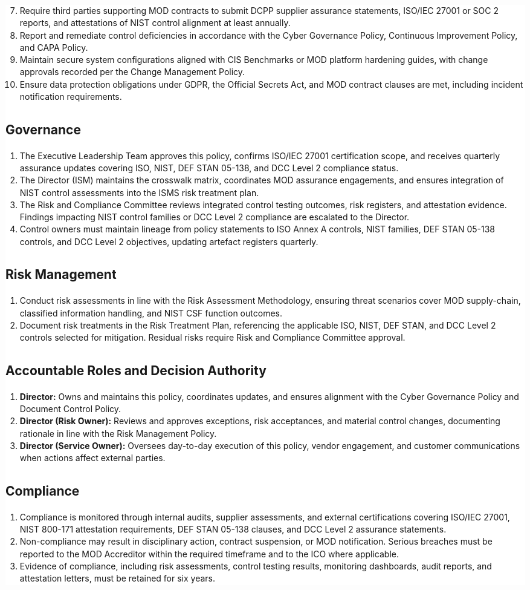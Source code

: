 7. Require third parties supporting MOD contracts to submit DCPP supplier assurance statements, ISO/IEC 27001 or SOC 2 reports, and attestations of NIST control alignment at least annually.
8. Report and remediate control deficiencies in accordance with the Cyber Governance Policy, Continuous Improvement Policy, and CAPA Policy.
9. Maintain secure system configurations aligned with CIS Benchmarks or MOD platform hardening guides, with change approvals recorded per the Change Management Policy.
10. Ensure data protection obligations under GDPR, the Official Secrets Act, and MOD contract clauses are met, including incident notification requirements.

## Governance

1. The Executive Leadership Team approves this policy, confirms ISO/IEC 27001 certification scope, and receives quarterly assurance updates covering ISO, NIST, DEF STAN 05-138, and DCC Level 2 compliance status.
2. The Director (ISM) maintains the crosswalk matrix, coordinates MOD assurance engagements, and ensures integration of NIST control assessments into the ISMS risk treatment plan.
3. The Risk and Compliance Committee reviews integrated control testing outcomes, risk registers, and attestation evidence. Findings impacting NIST control families or DCC Level 2 compliance are escalated to the Director.
4. Control owners must maintain lineage from policy statements to ISO Annex A controls, NIST families, DEF STAN 05-138 controls, and DCC Level 2 objectives, updating artefact registers quarterly.

## Risk Management

1. Conduct risk assessments in line with the Risk Assessment Methodology, ensuring threat scenarios cover MOD supply-chain, classified information handling, and NIST CSF function outcomes.
2. Document risk treatments in the Risk Treatment Plan, referencing the applicable ISO, NIST, DEF STAN, and DCC Level 2 controls selected for mitigation. Residual risks require Risk and Compliance Committee approval.

## Accountable Roles and Decision Authority

1. **Director:** Owns and maintains this policy, coordinates updates, and ensures alignment with the Cyber Governance Policy and Document Control Policy.
2. **Director (Risk Owner):** Reviews and approves exceptions, risk acceptances, and material control changes, documenting rationale in line with the Risk Management Policy.
3. **Director (Service Owner):** Oversees day-to-day execution of this policy, vendor engagement, and customer communications when actions affect external parties.


## Compliance

1. Compliance is monitored through internal audits, supplier assessments, and external certifications covering ISO/IEC 27001, NIST 800-171 attestation requirements, DEF STAN 05-138 clauses, and DCC Level 2 assurance statements.
2. Non-compliance may result in disciplinary action, contract suspension, or MOD notification. Serious breaches must be reported to the MOD Accreditor within the required timeframe and to the ICO where applicable.
3. Evidence of compliance, including risk assessments, control testing results, monitoring dashboards, audit reports, and attestation letters, must be retained for six years.
